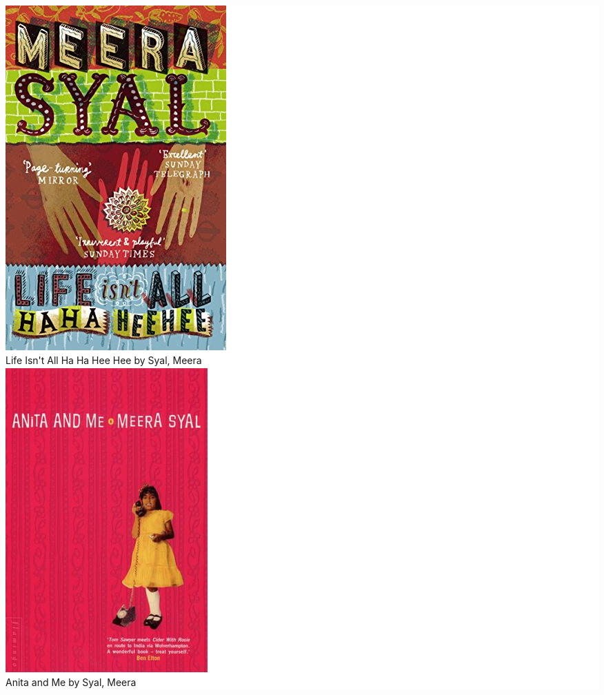 <div class="book-list-item">
    <img src="/images/covers/life-not-all-haha.jpg" alt="Life Isn't All Ha Ha Hee Hee" class="book-cover" />
    <div>
        <span>Life Isn't All Ha Ha Hee Hee</span> by <span>Syal, Meera</span>
        <div></div>
    </div>
</div>

<div class="book-list-item">
    <img src="/images/covers/anita-and-me.jpg" alt="Anita and Me" class="book-cover" />
    <div>
        <span>Anita and Me</span> by <span>Syal, Meera</span>
        <div></div>
    </div>
</div>
